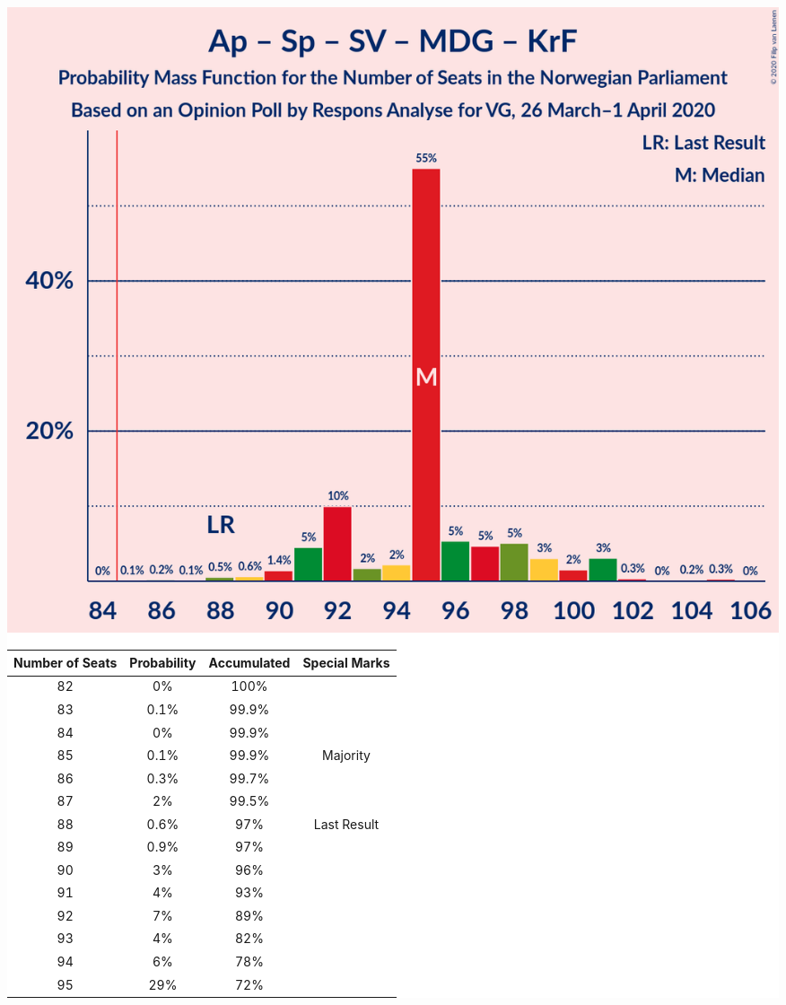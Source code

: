 ![Graph with seats probability mass function not yet produced](2020-04-01-ResponsAnalyse-coalitions-seats-pmf-ap–sp–sv–mdg–krf.png "Seats Probability Mass Function")

| Number of Seats | Probability | Accumulated | Special Marks |
|:---------------:|:-----------:|:-----------:|:-------------:|
| 82 | 0% | 100% |  |
| 83 | 0.1% | 99.9% |  |
| 84 | 0% | 99.9% |  |
| 85 | 0.1% | 99.9% | Majority |
| 86 | 0.3% | 99.7% |  |
| 87 | 2% | 99.5% |  |
| 88 | 0.6% | 97% | Last Result |
| 89 | 0.9% | 97% |  |
| 90 | 3% | 96% |  |
| 91 | 4% | 93% |  |
| 92 | 7% | 89% |  |
| 93 | 4% | 82% |  |
| 94 | 6% | 78% |  |
| 95 | 29% | 72% |  |